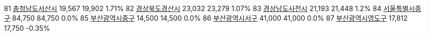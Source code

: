   <tr class="item">
    <td>81</td>
    <td><a href="/apt/충청남도서산시">충청남도서산시</a></td>
    <td>19,567</td>
    <td>19,902</td>
    <td>1.71%</td>
  </tr>

  <tr class="item">
    <td>82</td>
    <td><a href="/apt/경상북도경산시">경상북도경산시</a></td>
    <td>23,032</td>
    <td>23,279</td>
    <td>1.07%</td>
  </tr>

  <tr class="item">
    <td>83</td>
    <td><a href="/apt/경상남도사천시">경상남도사천시</a></td>
    <td>21,193</td>
    <td>21,448</td>
    <td>1.2%</td>
  </tr>

  <tr class="item">
    <td>84</td>
    <td><a href="/apt/서울특별시중구">서울특별시중구</a></td>
    <td>84,750</td>
    <td>84,750</td>
    <td>0.0%</td>
  </tr>

  <tr class="item">
    <td>85</td>
    <td><a href="/apt/부산광역시중구">부산광역시중구</a></td>
    <td>14,500</td>
    <td>14,500</td>
    <td>0.0%</td>
  </tr>

  <tr class="item">
    <td>86</td>
    <td><a href="/apt/부산광역시서구">부산광역시서구</a></td>
    <td>41,000</td>
    <td>41,000</td>
    <td>0.0%</td>
  </tr>

  <tr class="item">
    <td>87</td>
    <td><a href="/apt/부산광역시영도구">부산광역시영도구</a></td>
    <td>17,812</td>
    <td>17,750</td>
    <td>-0.35%</td>
  </tr>
